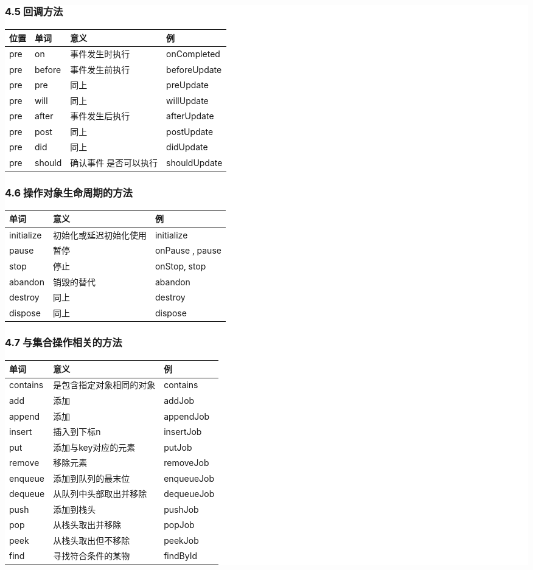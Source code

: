 ### 4.5 回调方法

| 位置 | 单词   | 意义                  | 例           |
| :--- | :----- | :-------------------- | :----------- |
| pre  | on     | 事件发生时执行        | onCompleted  |
| pre  | before | 事件发生前执行        | beforeUpdate |
| pre  | pre    | 同上                  | preUpdate    |
| pre  | will   | 同上                  | willUpdate   |
| pre  | after  | 事件发生后执行        | afterUpdate  |
| pre  | post   | 同上                  | postUpdate   |
| pre  | did    | 同上                  | didUpdate    |
| pre  | should | 确认事件 是否可以执行 | shouldUpdate |

### 4.6 操作对象生命周期的方法

| 单词       | 意义                   | 例              |
| :--------- | :--------------------- | :-------------- |
| initialize | 初始化或延迟初始化使用 | initialize      |
| pause      | 暂停                   | onPause , pause |
| stop       | 停止                   | onStop, stop    |
| abandon    | 销毁的替代             | abandon         |
| destroy    | 同上                   | destroy         |
| dispose    | 同上                   | dispose         |

### 4.7 与集合操作相关的方法

| 单词     | 意义                     | 例         |
| :------- | :----------------------- | :--------- |
| contains | 是包含指定对象相同的对象 | contains   |
| add      | 添加                     | addJob     |
| append   | 添加                     | appendJob  |
| insert   | 插入到下标n              | insertJob  |
| put      | 添加与key对应的元素      | putJob     |
| remove   | 移除元素                 | removeJob  |
| enqueue  | 添加到队列的最末位       | enqueueJob |
| dequeue  | 从队列中头部取出并移除   | dequeueJob |
| push     | 添加到栈头               | pushJob    |
| pop      | 从栈头取出并移除         | popJob     |
| peek     | 从栈头取出但不移除       | peekJob    |
| find     | 寻找符合条件的某物       | findById   |
